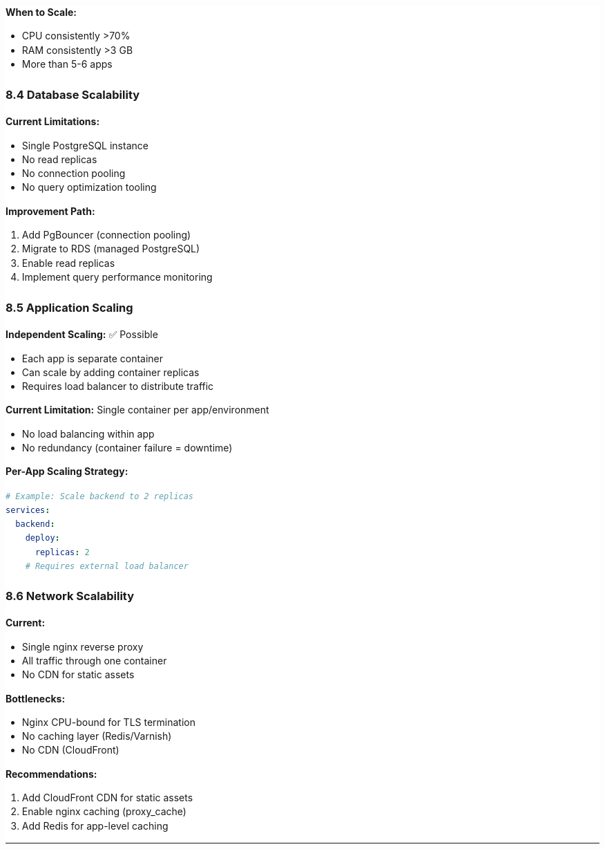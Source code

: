 **When to Scale:**
- CPU consistently >70%
- RAM consistently >3 GB
- More than 5-6 apps

### 8.4 Database Scalability

**Current Limitations:**
- Single PostgreSQL instance
- No read replicas
- No connection pooling
- No query optimization tooling

**Improvement Path:**
1. Add PgBouncer (connection pooling)
2. Migrate to RDS (managed PostgreSQL)
3. Enable read replicas
4. Implement query performance monitoring

### 8.5 Application Scaling

**Independent Scaling:** ✅ Possible
- Each app is separate container
- Can scale by adding container replicas
- Requires load balancer to distribute traffic

**Current Limitation:** Single container per app/environment
- No load balancing within app
- No redundancy (container failure = downtime)

**Per-App Scaling Strategy:**
```yaml
# Example: Scale backend to 2 replicas
services:
  backend:
    deploy:
      replicas: 2
    # Requires external load balancer
```

### 8.6 Network Scalability

**Current:**
- Single nginx reverse proxy
- All traffic through one container
- No CDN for static assets

**Bottlenecks:**
- Nginx CPU-bound for TLS termination
- No caching layer (Redis/Varnish)
- No CDN (CloudFront)

**Recommendations:**
1. Add CloudFront CDN for static assets
2. Enable nginx caching (proxy_cache)
3. Add Redis for app-level caching

---